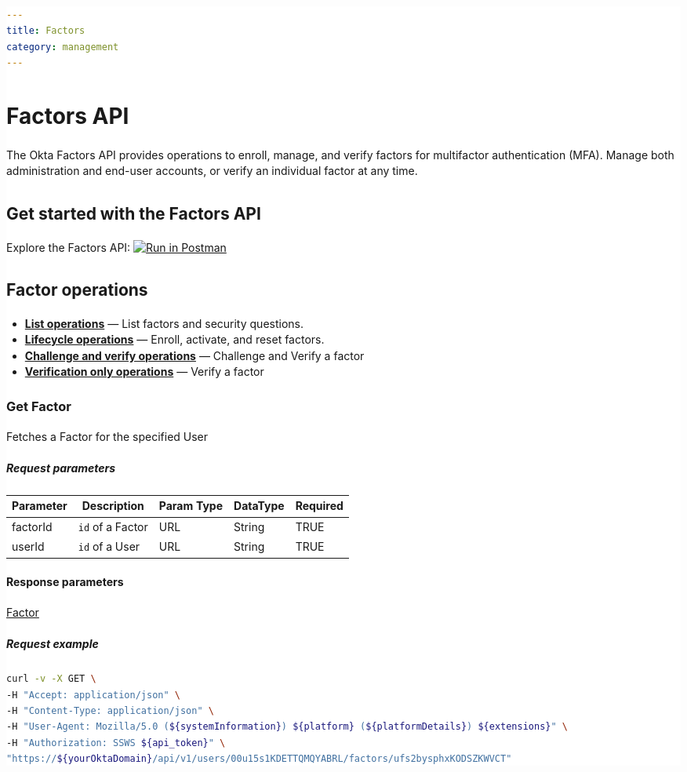 ```yaml
---
title: Factors
category: management
---
```


# Factors API

The Okta Factors API provides operations to enroll, manage, and verify factors for multifactor authentication (MFA). Manage both administration and end-user accounts, or verify an individual factor at any time.

<ApiAuthMethodWarning />

## Get started with the Factors API

Explore the Factors API: [![Run in Postman](https://run.pstmn.io/button.svg)](https://app.getpostman.com/run-collection/283a99e4b49ce7f5f54d)

## Factor operations

- **[List operations](#factor-operations)** &mdash; List factors and security questions.
- **[Lifecycle operations](#factor-lifecycle-operations)** &mdash; Enroll, activate, and reset factors.
- **[Challenge and verify operations](#factors-that-require-a-challenge-and-verify-operation)** &mdash; Challenge and Verify a factor
- **[Verification only operations](#factors-that-require-only-a-verification-operation)** &mdash; Verify a factor

### Get Factor

<ApiOperation method="get" url="/api/v1/users/${userId}/factors/${factorId}" />

Fetches a Factor for the specified User

##### Request parameters

| Parameter    | Description                                         | Param Type | DataType | Required |
| ------------ | --------------------------------------------------- | ---------- | -------- | -------- |
| factorId     | `id` of a Factor                                    | URL        | String   | TRUE     |
| userId       | `id` of a User                                      | URL        | String   | TRUE     |

#### Response parameters

[Factor](#factor-object)

##### Request example

```bash
curl -v -X GET \
-H "Accept: application/json" \
-H "Content-Type: application/json" \
-H "User-Agent: Mozilla/5.0 (${systemInformation}) ${platform} (${platformDetails}) ${extensions}" \
-H "Authorization: SSWS ${api_token}" \
"https://${yourOktaDomain}/api/v1/users/00u15s1KDETTQMQYABRL/factors/ufs2bysphxKODSZKWVCT"
```
